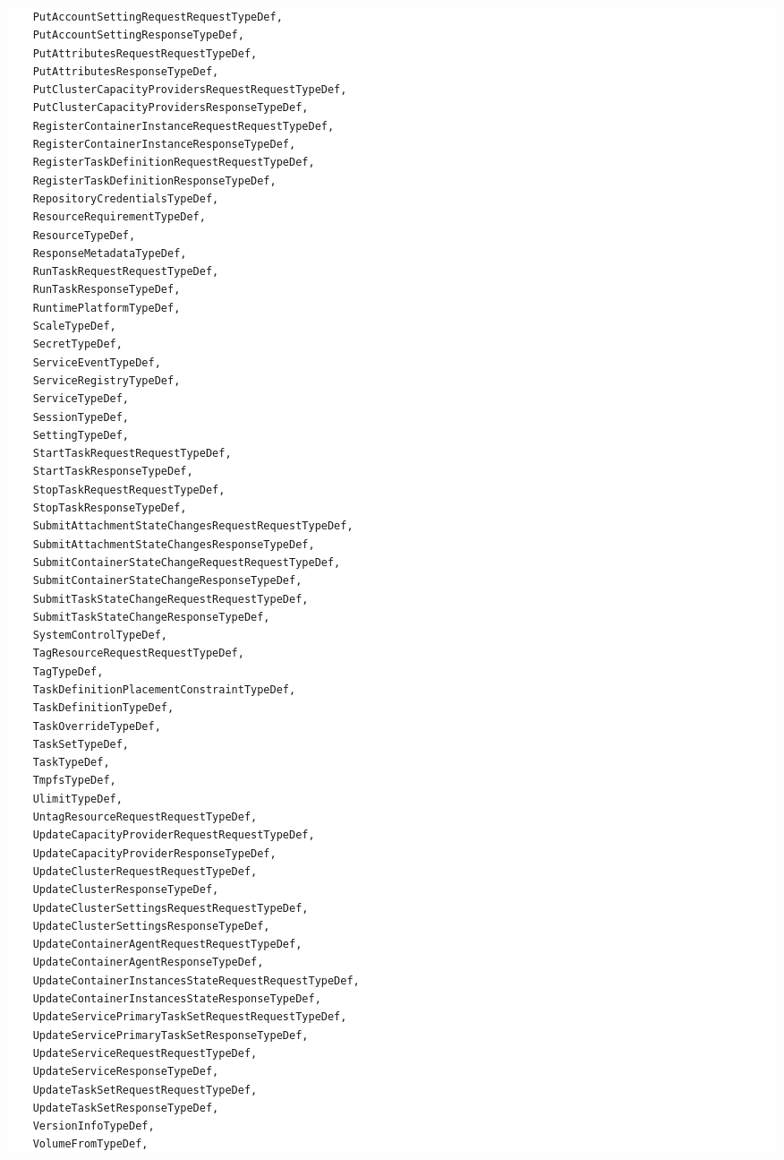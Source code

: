 ```python
    PutAccountSettingRequestRequestTypeDef,
    PutAccountSettingResponseTypeDef,
    PutAttributesRequestRequestTypeDef,
    PutAttributesResponseTypeDef,
    PutClusterCapacityProvidersRequestRequestTypeDef,
    PutClusterCapacityProvidersResponseTypeDef,
    RegisterContainerInstanceRequestRequestTypeDef,
    RegisterContainerInstanceResponseTypeDef,
    RegisterTaskDefinitionRequestRequestTypeDef,
    RegisterTaskDefinitionResponseTypeDef,
    RepositoryCredentialsTypeDef,
    ResourceRequirementTypeDef,
    ResourceTypeDef,
    ResponseMetadataTypeDef,
    RunTaskRequestRequestTypeDef,
    RunTaskResponseTypeDef,
    RuntimePlatformTypeDef,
    ScaleTypeDef,
    SecretTypeDef,
    ServiceEventTypeDef,
    ServiceRegistryTypeDef,
    ServiceTypeDef,
    SessionTypeDef,
    SettingTypeDef,
    StartTaskRequestRequestTypeDef,
    StartTaskResponseTypeDef,
    StopTaskRequestRequestTypeDef,
    StopTaskResponseTypeDef,
    SubmitAttachmentStateChangesRequestRequestTypeDef,
    SubmitAttachmentStateChangesResponseTypeDef,
    SubmitContainerStateChangeRequestRequestTypeDef,
    SubmitContainerStateChangeResponseTypeDef,
    SubmitTaskStateChangeRequestRequestTypeDef,
    SubmitTaskStateChangeResponseTypeDef,
    SystemControlTypeDef,
    TagResourceRequestRequestTypeDef,
    TagTypeDef,
    TaskDefinitionPlacementConstraintTypeDef,
    TaskDefinitionTypeDef,
    TaskOverrideTypeDef,
    TaskSetTypeDef,
    TaskTypeDef,
    TmpfsTypeDef,
    UlimitTypeDef,
    UntagResourceRequestRequestTypeDef,
    UpdateCapacityProviderRequestRequestTypeDef,
    UpdateCapacityProviderResponseTypeDef,
    UpdateClusterRequestRequestTypeDef,
    UpdateClusterResponseTypeDef,
    UpdateClusterSettingsRequestRequestTypeDef,
    UpdateClusterSettingsResponseTypeDef,
    UpdateContainerAgentRequestRequestTypeDef,
    UpdateContainerAgentResponseTypeDef,
    UpdateContainerInstancesStateRequestRequestTypeDef,
    UpdateContainerInstancesStateResponseTypeDef,
    UpdateServicePrimaryTaskSetRequestRequestTypeDef,
    UpdateServicePrimaryTaskSetResponseTypeDef,
    UpdateServiceRequestRequestTypeDef,
    UpdateServiceResponseTypeDef,
    UpdateTaskSetRequestRequestTypeDef,
    UpdateTaskSetResponseTypeDef,
    VersionInfoTypeDef,
    VolumeFromTypeDef,
```